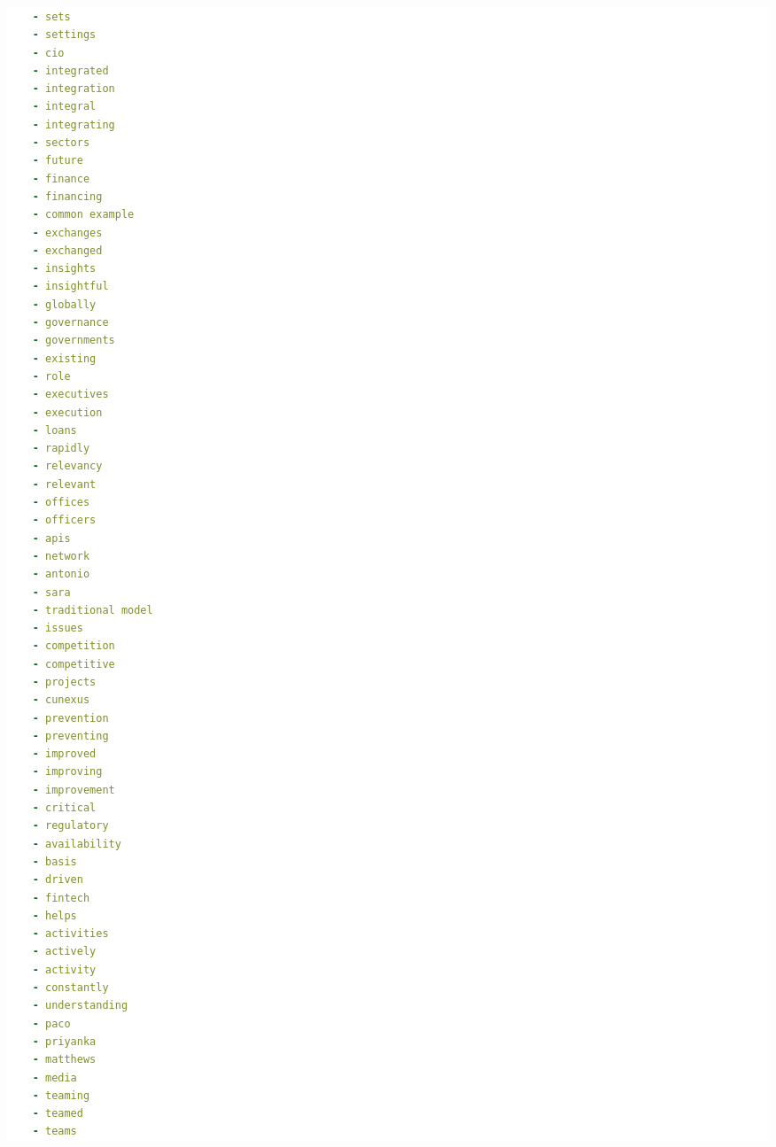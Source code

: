 ```yaml
    - sets
    - settings
    - cio
    - integrated
    - integration
    - integral
    - integrating
    - sectors
    - future
    - finance
    - financing
    - common example
    - exchanges
    - exchanged
    - insights
    - insightful
    - globally
    - governance
    - governments
    - existing
    - role
    - executives
    - execution
    - loans
    - rapidly
    - relevancy
    - relevant
    - offices
    - officers
    - apis
    - network
    - antonio
    - sara
    - traditional model
    - issues
    - competition
    - competitive
    - projects
    - cunexus
    - prevention
    - preventing
    - improved
    - improving
    - improvement
    - critical
    - regulatory
    - availability
    - basis
    - driven
    - fintech
    - helps
    - activities
    - actively
    - activity
    - constantly
    - understanding
    - paco
    - priyanka
    - matthews
    - media
    - teaming
    - teamed
    - teams
```
